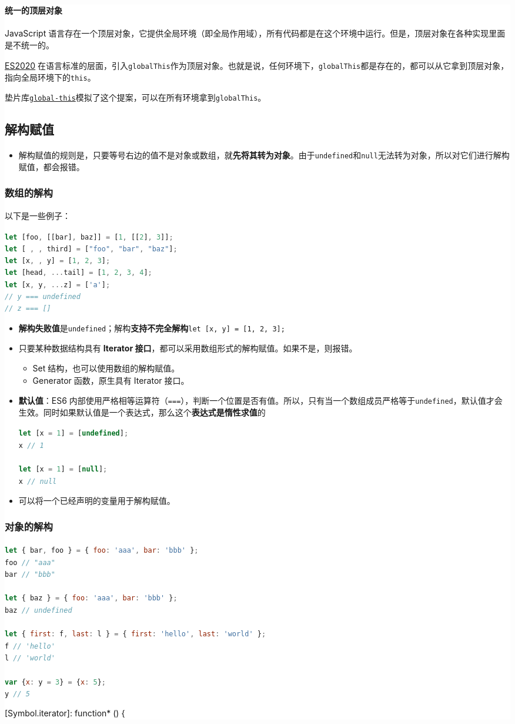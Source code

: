 

#### 统一的顶层对象

JavaScript 语言存在一个顶层对象，它提供全局环境（即全局作用域），所有代码都是在这个环境中运行。但是，顶层对象在各种实现里面是不统一的。

[ES2020](https://github.com/tc39/proposal-global) 在语言标准的层面，引入`globalThis`作为顶层对象。也就是说，任何环境下，`globalThis`都是存在的，都可以从它拿到顶层对象，指向全局环境下的`this`。

垫片库[`global-this`](https://github.com/ungap/global-this)模拟了这个提案，可以在所有环境拿到`globalThis`。



## 解构赋值

- 解构赋值的规则是，只要等号右边的值不是对象或数组，就**先将其转为对象**。由于`undefined`和`null`无法转为对象，所以对它们进行解构赋值，都会报错。



### 数组的解构

以下是一些例子：

```javascript
let [foo, [[bar], baz]] = [1, [[2], 3]];
let [ , , third] = ["foo", "bar", "baz"];
let [x, , y] = [1, 2, 3];
let [head, ...tail] = [1, 2, 3, 4];
let [x, y, ...z] = ['a'];
// y === undefined
// z === []
```

- **解构失败值**是`undefined`；解构**支持不完全解构**`let [x, y] = [1, 2, 3];`

- 只要某种数据结构具有 **Iterator 接口**，都可以采用数组形式的解构赋值。如果不是，则报错。

  - Set 结构，也可以使用数组的解构赋值。
  - Generator 函数，原生具有 Iterator 接口。

- **默认值**：ES6 内部使用严格相等运算符（`===`），判断一个位置是否有值。所以，只有当一个数组成员严格等于`undefined`，默认值才会生效。同时如果默认值是一个表达式，那么这个**表达式是惰性求值**的

  ```javascript
  let [x = 1] = [undefined];
  x // 1
  
  let [x = 1] = [null];
  x // null
  ```

- 可以将一个已经声明的变量用于解构赋值。



### 对象的解构

```javascript
let { bar, foo } = { foo: 'aaa', bar: 'bbb' };
foo // "aaa"
bar // "bbb"

let { baz } = { foo: 'aaa', bar: 'bbb' };
baz // undefined

let { first: f, last: l } = { first: 'hello', last: 'world' };
f // 'hello'
l // 'world'

var {x: y = 3} = {x: 5};
y // 5
```


  [Symbol.iterator]: function* () {